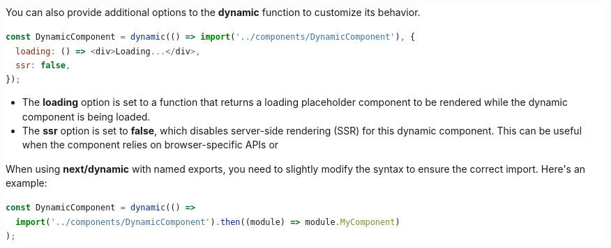 You can also provide additional options to the **dynamic** function to customize its behavior.

```javascript
const DynamicComponent = dynamic(() => import('../components/DynamicComponent'), {
  loading: () => <div>Loading...</div>,
  ssr: false,
});
```

*   The **loading** option is set to a function that returns a loading placeholder component to be rendered while the dynamic component is being loaded.
*   The **ssr** option is set to **false**, which disables server-side rendering (SSR) for this dynamic component. This can be useful when the component relies on browser-specific APIs or

When using **next/dynamic** with named exports, you need to slightly modify the syntax to ensure the correct import. Here's an example:

```javascript
const DynamicComponent = dynamic(() =>
  import('../components/DynamicComponent').then((module) => module.MyComponent)
);
```